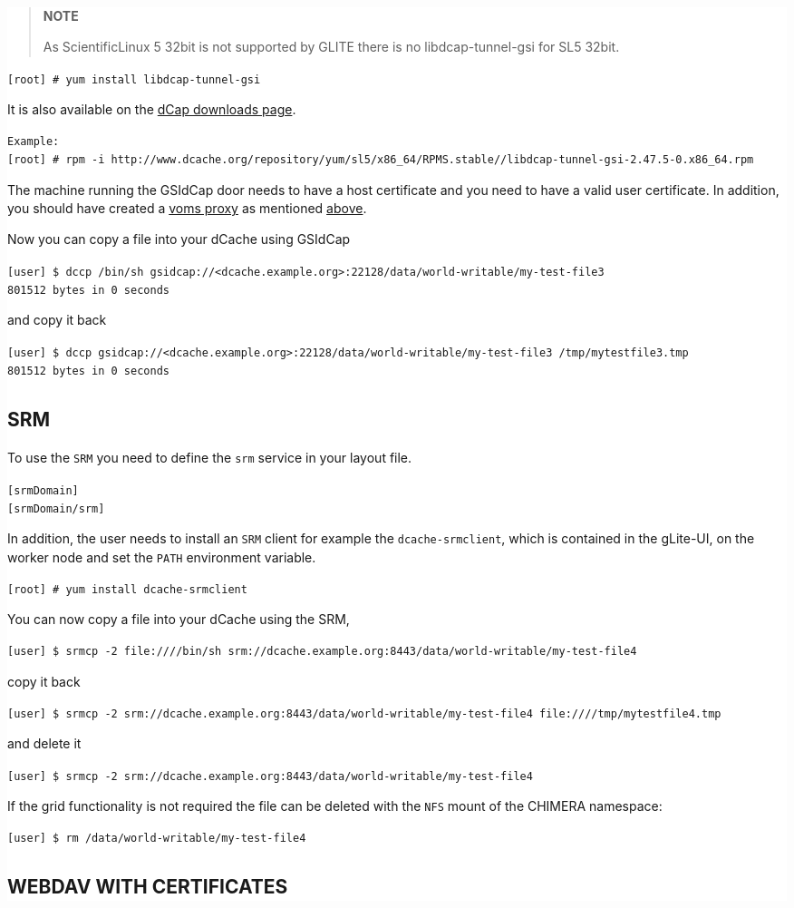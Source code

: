 > **NOTE**
>
> As ScientificLinux 5 32bit is not supported by GLITE there is no libdcap-tunnel-gsi for SL5 32bit.

    [root] # yum install libdcap-tunnel-gsi

It is also available on the [dCap downloads page](https://www.dcache.org/downloads/dcap/).

    Example:
    [root] # rpm -i http://www.dcache.org/repository/yum/sl5/x86_64/RPMS.stable//libdcap-tunnel-gsi-2.47.5-0.x86_64.rpm

The machine running the GSIdCap door needs to have a host certificate and you need to have a valid user certificate. In addition, you should have created a [voms proxy](config-gplazma.md#creating-a-voms-proxy) as mentioned [above](#authentication-and-authorization-in-dcache).

Now you can copy a file into your dCache using GSIdCap

    [user] $ dccp /bin/sh gsidcap://<dcache.example.org>:22128/data/world-writable/my-test-file3
    801512 bytes in 0 seconds

and copy it back

    [user] $ dccp gsidcap://<dcache.example.org>:22128/data/world-writable/my-test-file3 /tmp/mytestfile3.tmp
    801512 bytes in 0 seconds

SRM
---

To use the `SRM` you need to define the `srm` service in your layout file.

    [srmDomain]
    [srmDomain/srm]

In addition, the user needs to install an `SRM` client for example the `dcache-srmclient`, which is contained in the gLite-UI, on the worker node and set the `PATH` environment variable.

    [root] # yum install dcache-srmclient

You can now copy a file into your dCache using the SRM,

    [user] $ srmcp -2 file:////bin/sh srm://dcache.example.org:8443/data/world-writable/my-test-file4

copy it back

    [user] $ srmcp -2 srm://dcache.example.org:8443/data/world-writable/my-test-file4 file:////tmp/mytestfile4.tmp

and delete it

    [user] $ srmcp -2 srm://dcache.example.org:8443/data/world-writable/my-test-file4

If the grid functionality is not required the file can be deleted with the `NFS` mount of the CHIMERA namespace:

    [user] $ rm /data/world-writable/my-test-file4

WEBDAV WITH CERTIFICATES
------------------------


  [???]: #in-install
  [above]: #dcache-unmounted
  [1]: #cf-gplazma
  [section\_title]: #intouch-admin-new-user
  [2]: #cf-cellpackage
  [3]: #in
  [4]: #cmd-rep_ls
  [5]: #cf-tss-pools-admin
  [6]: #cmd-rc_ls
  [7]: #cf-tss-monitor-clAdmin
  [8]: #cmd-cm_ls
  [9]: #cf-pm-classic
  [Using X.509 Certificates]: #cf-gplazma-certificates
  [gplazmalite-vorole-mapping plugin]: #cf-gplazma-plug-inconfig-vorolemap
  [10]: #intouch-certificates
  [DCAP downloads page]: http://www.dcache.org/downloads/dcap/
  [voms proxy]: #cf-gplazma-certificates-voms-proxy-init